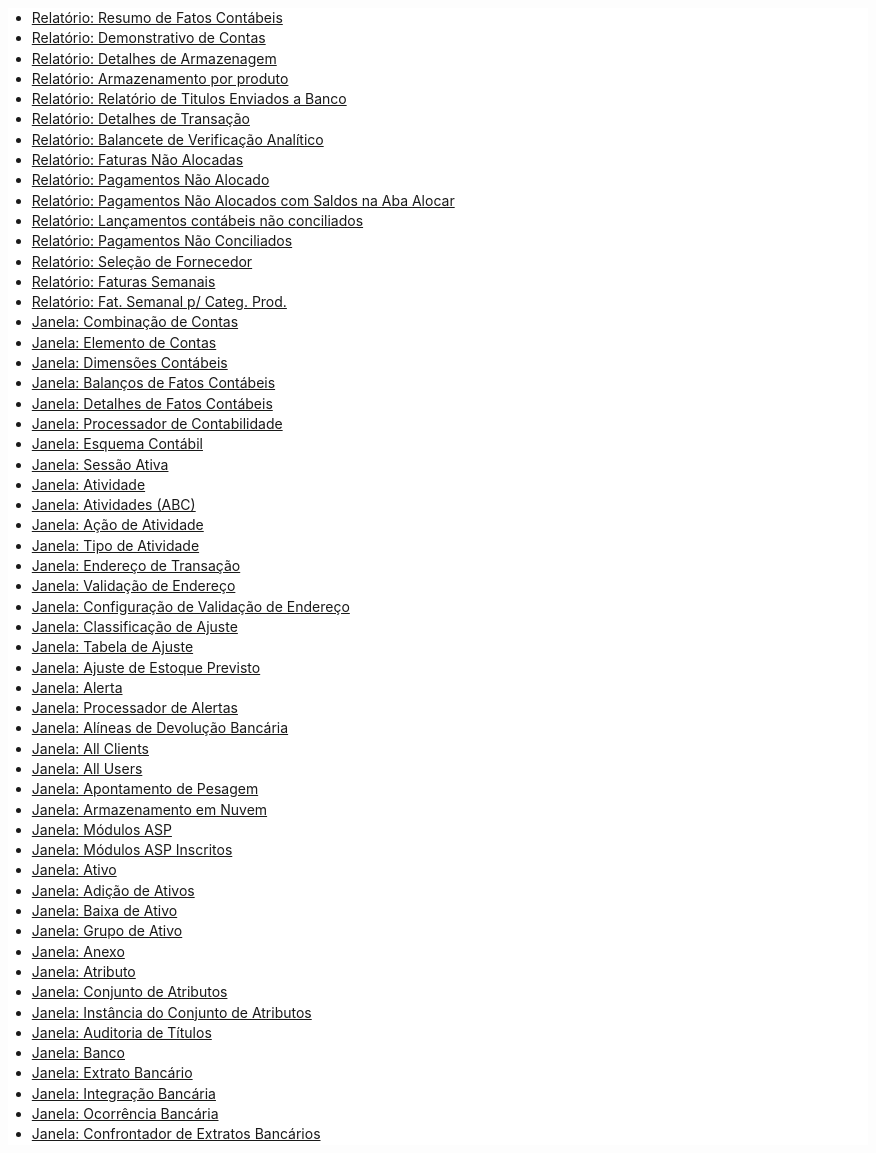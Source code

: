   - [Relatório: Resumo de Fatos Contábeis](ResumodeFatosContabeisRpt)
  - [Relatório: Demonstrativo de Contas](DemonstrativodeContasRpt)
  - [Relatório: Detalhes de Armazenagem](DetalhesdeArmazenagemRpt)
  - [Relatório: Armazenamento por produto](ArmazenamentoporprodutoRpt)
  - [Relatório: Relatório de Titulos Enviados a
    Banco](RelatoriodeTitulosEnviadosaBancoRpt)
  - [Relatório: Detalhes de Transação](DetalhesdeTransacaoRpt)
  - [Relatório: Balancete de Verificação
    Analítico](BalancetedeVerificacaoAnaliticoRpt)
  - [Relatório: Faturas Não Alocadas](FaturasNaoAlocadasRpt)
  - [Relatório: Pagamentos Não Alocado](PagamentosNaoAlocadoRpt)
  - [Relatório: Pagamentos Não Alocados com Saldos na Aba
    Alocar](PagamentosNaoAlocadoscomSaldosnaAbaAlocarRpt)
  - [Relatório: Lançamentos contábeis não
    conciliados](LancamentoscontabeisnaoconciliadosRpt)
  - [Relatório: Pagamentos Não Conciliados](PagamentosNaoConciliadosRpt)
  - [Relatório: Seleção de Fornecedor](SelecaodeFornecedorRpt)
  - [Relatório: Faturas Semanais](FaturasSemanaisRpt)
  - [Relatório: Fat. Semanal p/ Categ.
    Prod.](Fat.SemanalpCateg.Prod.Rpt)
  - [Janela: Combinação de Contas](CombinacaodeContas)
  - [Janela: Elemento de Contas](ElementodeContas)
  - [Janela: Dimensões Contábeis](DimensoesContabeis)
  - [Janela: Balanços de Fatos Contábeis](BalancosdeFatosContabeis)
  - [Janela: Detalhes de Fatos Contábeis](DetalhesdeFatosContabeis)
  - [Janela: Processador de Contabilidade](ProcessadordeContabilidade)
  - [Janela: Esquema Contábil](EsquemaContabil)
  - [Janela: Sessão Ativa](SessaoAtiva)
  - [Janela: Atividade](Atividade)
  - [Janela: Atividades (ABC)](AtividadesABC)
  - [Janela: Ação de Atividade](AcaodeAtividade)
  - [Janela: Tipo de Atividade](TipodeAtividade)
  - [Janela: Endereço de Transação](EnderecodeTransacao)
  - [Janela: Validação de Endereço](ValidacaodeEndereco)
  - [Janela: Configuração de Validação de
    Endereço](ConfiguracaodeValidacaodeEndereco)
  - [Janela: Classificação de Ajuste](ClassificacaodeAjuste)
  - [Janela: Tabela de Ajuste](TabeladeAjuste)
  - [Janela: Ajuste de Estoque Previsto](AjustedeEstoquePrevisto)
  - [Janela: Alerta](Alerta)
  - [Janela: Processador de Alertas](ProcessadordeAlertas)
  - [Janela: Alíneas de Devolução Bancária](AlineasdeDevolucaoBancaria)
  - [Janela: All Clients](AllClients)
  - [Janela: All Users](AllUsers)
  - [Janela: Apontamento de Pesagem](ApontamentodePesagem)
  - [Janela: Armazenamento em Nuvem](ArmazenamentoemNuvem)
  - [Janela: Módulos ASP](ModulosASP)
  - [Janela: Módulos ASP Inscritos](ModulosASPInscritos)
  - [Janela: Ativo](Ativo)
  - [Janela: Adição de Ativos](AdicaodeAtivos)
  - [Janela: Baixa de Ativo](BaixadeAtivo)
  - [Janela: Grupo de Ativo](GrupodeAtivo)
  - [Janela: Anexo](Anexo)
  - [Janela: Atributo](Atributo)
  - [Janela: Conjunto de Atributos](ConjuntodeAtributos)
  - [Janela: Instância do Conjunto de
    Atributos](InstanciadoConjuntodeAtributos)
  - [Janela: Auditoria de Títulos](AuditoriadeTitulos)
  - [Janela: Banco](Banco)
  - [Janela: Extrato Bancário](ExtratoBancario)
  - [Janela: Integração Bancária](IntegracaoBancaria)
  - [Janela: Ocorrência Bancária](OcorrenciaBancaria)
  - [Janela: Confrontador de Extratos
    Bancários](ConfrontadordeExtratosBancarios)